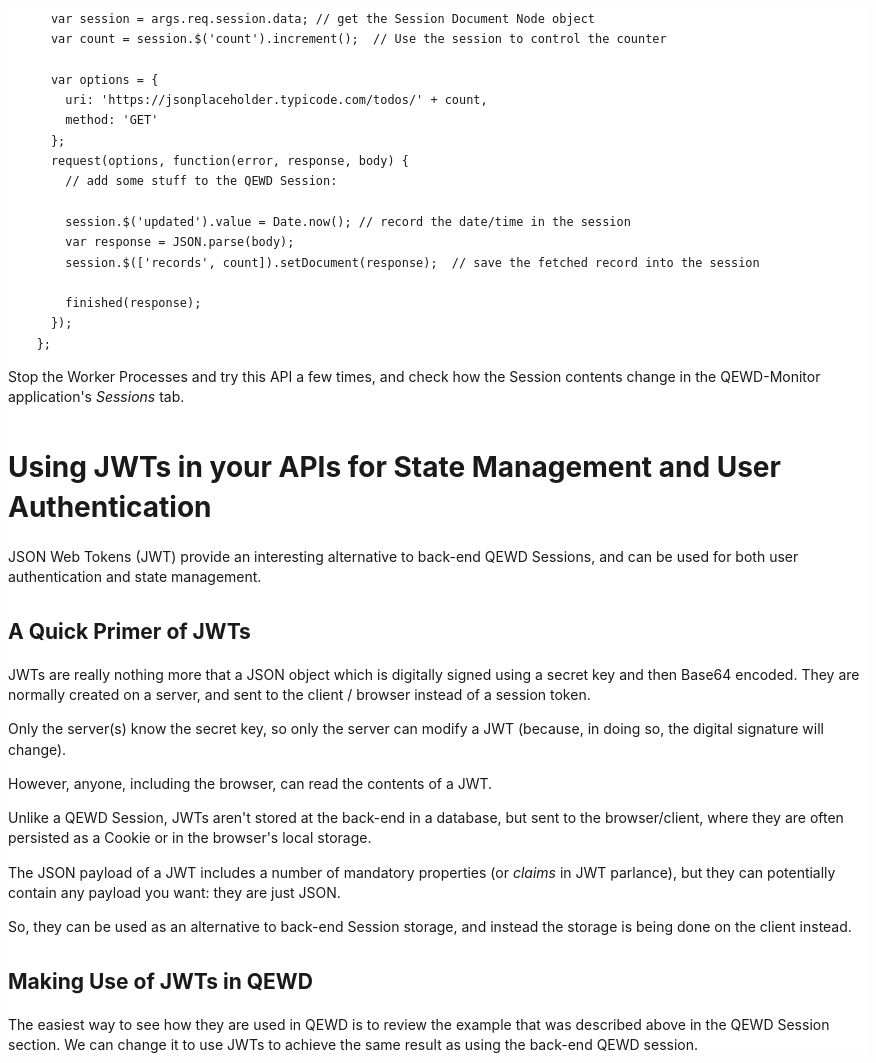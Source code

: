           var session = args.req.session.data; // get the Session Document Node object
          var count = session.$('count').increment();  // Use the session to control the counter
          
          var options = {
            uri: 'https://jsonplaceholder.typicode.com/todos/' + count,
            method: 'GET'
          };
          request(options, function(error, response, body) {
            // add some stuff to the QEWD Session:
            
            session.$('updated').value = Date.now(); // record the date/time in the session
            var response = JSON.parse(body);  
            session.$(['records', count]).setDocument(response);  // save the fetched record into the session
             
            finished(response);
          });
        };

Stop the Worker Processes and try this API a few times, and check how the Session contents change in the
QEWD-Monitor application's *Sessions* tab.


# Using JWTs in your APIs for State Management and User Authentication

JSON Web Tokens (JWT) provide an interesting alternative to back-end QEWD Sessions, and can be
used for both user authentication and state management.

## A Quick Primer of JWTs

JWTs are really nothing more that a JSON object which is digitally signed using a secret key and
then Base64 encoded.  They are normally created on a server, and sent to the client / browser 
instead of a session token.

Only the server(s) know the secret key, so only the server can modify a JWT (because, in doing so,
the digital signature will change).

However, anyone, including the browser, can read the contents of a JWT.

Unlike a QEWD Session, JWTs aren't stored at the back-end in a database, but sent to the browser/client,
where they are often persisted as a Cookie or in the browser's local storage.

The JSON payload of a JWT includes a number of mandatory properties (or *claims* in JWT parlance),
but they can potentially contain any payload you want: they are just JSON.

So, they can be used as an alternative to back-end Session storage, and instead the storage is
being done on the client instead.

## Making Use of JWTs in QEWD

The easiest way to see how they are used in QEWD is to review the example that was described
above in the QEWD Session section.  We can change it to use JWTs to achieve the same
result as using the back-end QEWD session.
